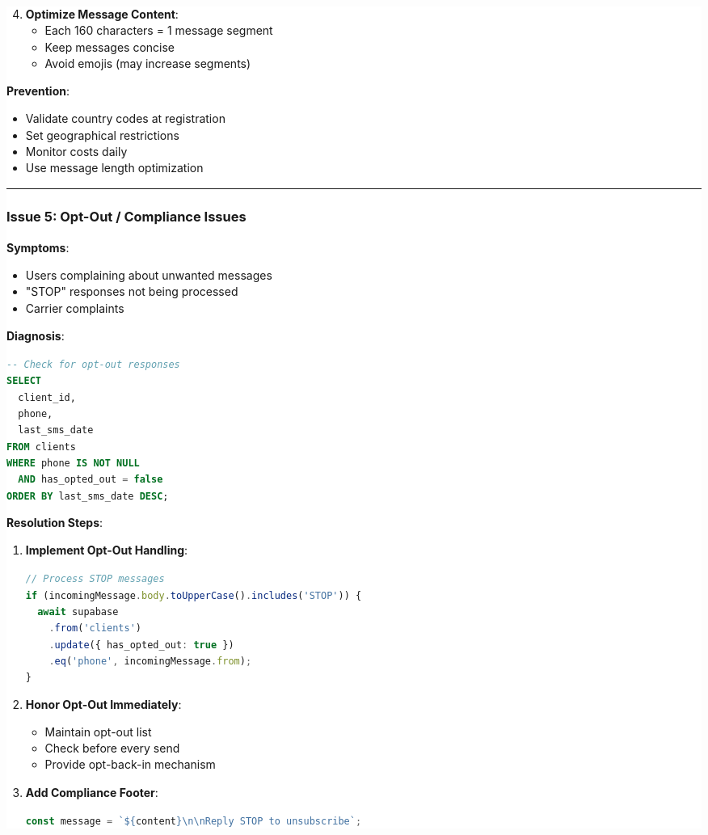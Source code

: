 4. **Optimize Message Content**:
   - Each 160 characters = 1 message segment
   - Keep messages concise
   - Avoid emojis (may increase segments)

**Prevention**:
- Validate country codes at registration
- Set geographical restrictions
- Monitor costs daily
- Use message length optimization

---

### Issue 5: Opt-Out / Compliance Issues

**Symptoms**:
- Users complaining about unwanted messages
- "STOP" responses not being processed
- Carrier complaints

**Diagnosis**:
```sql
-- Check for opt-out responses
SELECT 
  client_id,
  phone,
  last_sms_date
FROM clients
WHERE phone IS NOT NULL
  AND has_opted_out = false
ORDER BY last_sms_date DESC;
```

**Resolution Steps**:
1. **Implement Opt-Out Handling**:
   ```typescript
   // Process STOP messages
   if (incomingMessage.body.toUpperCase().includes('STOP')) {
     await supabase
       .from('clients')
       .update({ has_opted_out: true })
       .eq('phone', incomingMessage.from);
   }
   ```

2. **Honor Opt-Out Immediately**:
   - Maintain opt-out list
   - Check before every send
   - Provide opt-back-in mechanism

3. **Add Compliance Footer**:
   ```typescript
   const message = `${content}\n\nReply STOP to unsubscribe`;
   ```
